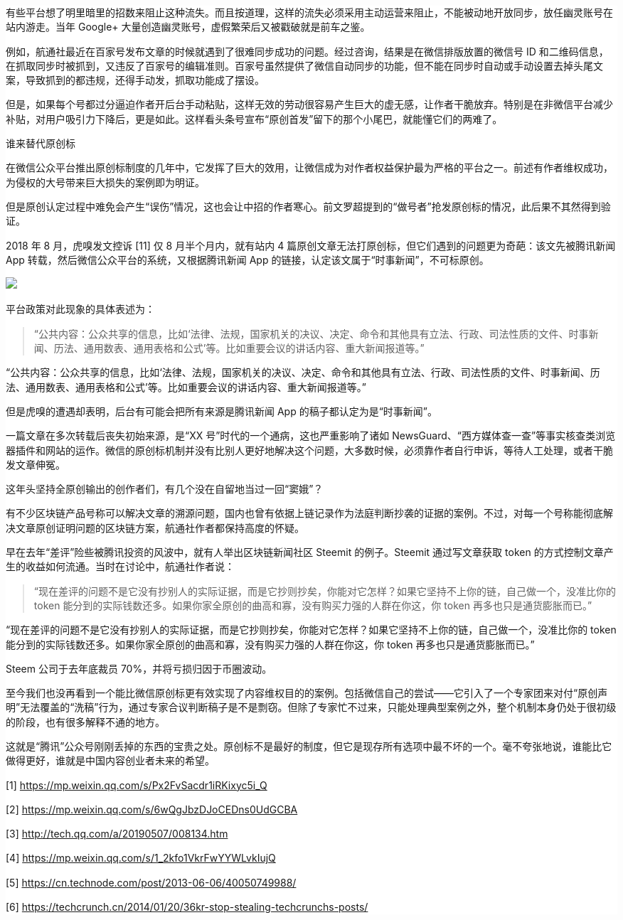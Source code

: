 有些平台想了明里暗里的招数来阻止这种流失。而且按道理，这样的流失必须采用主动运营来阻止，不能被动地开放同步，放任幽灵账号在站内游走。当年 Google+ 大量创造幽灵账号，虚假繁荣后又被戳破就是前车之鉴。

例如，航通社最近在百家号发布文章的时候就遇到了很难同步成功的问题。经过咨询，结果是在微信排版放置的微信号 ID 和二维码信息，在抓取同步时被抓到，又违反了百家号的编辑准则。百家号虽然提供了微信自动同步的功能，但不能在同步时自动或手动设置去掉头尾文案，导致抓到的都违规，还得手动发，抓取功能成了摆设。

但是，如果每个号都过分逼迫作者开后台手动粘贴，这样无效的劳动很容易产生巨大的虚无感，让作者干脆放弃。特别是在非微信平台减少补贴，对用户吸引力下降后，更是如此。这样看头条号宣布“原创首发”留下的那个小尾巴，就能懂它们的两难了。

谁来替代原创标

在微信公众平台推出原创标制度的几年中，它发挥了巨大的效用，让微信成为对作者权益保护最为严格的平台之一。前述有作者维权成功，为侵权的大号带来巨大损失的案例即为明证。

但是原创认定过程中难免会产生“误伤”情况，这也会让中招的作者寒心。前文罗超提到的“做号者”抢发原创标的情况，此后果不其然得到验证。

2018 年 8 月，虎嗅发文控诉 [11] 仅 8 月半个月内，就有站内 4 篇原创文章无法打原创标，但它们遇到的问题更为奇葩：该文先被腾讯新闻 App 转载，然后微信公众平台的系统，又根据腾讯新闻 App 的链接，认定该文属于“时事新闻”，不可标原创。

![](https://lishuhang.me/img/2019/05/10/yuan-chuang-biao-yu-yuan-chuang/10.jpg)

平台政策对此现象的具体表述为：

> “公共内容：公众共享的信息，比如‘法律、法规，国家机关的决议、决定、命令和其他具有立法、行政、司法性质的文件、时事新闻、历法、通用数表、通用表格和公式’等。比如重要会议的讲话内容、重大新闻报道等。”

“公共内容：公众共享的信息，比如‘法律、法规，国家机关的决议、决定、命令和其他具有立法、行政、司法性质的文件、时事新闻、历法、通用数表、通用表格和公式’等。比如重要会议的讲话内容、重大新闻报道等。”

但是虎嗅的遭遇却表明，后台有可能会把所有来源是腾讯新闻 App 的稿子都认定为是“时事新闻”。

一篇文章在多次转载后丧失初始来源，是“XX 号”时代的一个通病，这也严重影响了诸如 NewsGuard、“西方媒体查一查”等事实核查类浏览器插件和网站的运作。微信的原创标机制并没有比别人更好地解决这个问题，大多数时候，必须靠作者自行申诉，等待人工处理，或者干脆发文章伸冤。

这年头坚持全原创输出的创作者们，有几个没在自留地当过一回“窦娥”？

有不少区块链产品号称可以解决文章的溯源问题，国内也曾有依据上链记录作为法庭判断抄袭的证据的案例。不过，对每一个号称能彻底解决文章原创证明问题的区块链方案，航通社作者都保持高度的怀疑。

早在去年“差评”险些被腾讯投资的风波中，就有人举出区块链新闻社区 Steemit 的例子。Steemit 通过写文章获取 token 的方式控制文章产生的收益如何流通。当时在讨论中，航通社作者说：

> “现在差评的问题不是它没有抄别人的实际证据，而是它抄则抄矣，你能对它怎样？如果它坚持不上你的链，自己做一个，没准比你的 token 能分到的实际钱数还多。如果你家全原创的曲高和寡，没有购买力强的人群在你这，你 token 再多也只是通货膨胀而已。”

“现在差评的问题不是它没有抄别人的实际证据，而是它抄则抄矣，你能对它怎样？如果它坚持不上你的链，自己做一个，没准比你的 token 能分到的实际钱数还多。如果你家全原创的曲高和寡，没有购买力强的人群在你这，你 token 再多也只是通货膨胀而已。”

Steem 公司于去年底裁员 70%，并将亏损归因于币圈波动。

至今我们也没再看到一个能比微信原创标更有效实现了内容维权目的的案例。包括微信自己的尝试——它引入了一个专家团来对付“原创声明”无法覆盖的“洗稿”行为，通过专家合议判断稿子是不是剽窃。但除了专家忙不过来，只能处理典型案例之外，整个机制本身仍处于很初级的阶段，也有很多解释不通的地方。

这就是“腾讯”公众号刚刚丢掉的东西的宝贵之处。原创标不是最好的制度，但它是现存所有选项中最不坏的一个。毫不夸张地说，谁能比它做得更好，谁就是中国内容创业者未来的希望。

[1] https://mp.weixin.qq.com/s/Px2FvSacdr1iRKixyc5i_Q

[2] https://mp.weixin.qq.com/s/6wQgJbzDJoCEDns0UdGCBA

[3] http://tech.qq.com/a/20190507/008134.htm

[4] https://mp.weixin.qq.com/s/1_2kfo1VkrFwYYWLvkIujQ

[5] https://cn.technode.com/post/2013-06-06/40050749988/

[6] https://techcrunch.cn/2014/01/20/36kr-stop-stealing-techcrunchs-posts/
